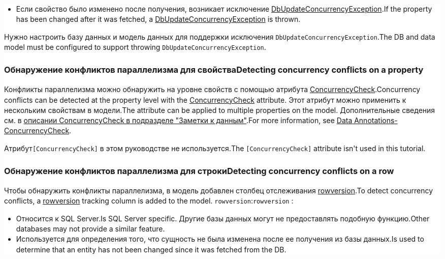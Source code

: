 * <span data-ttu-id="2b98e-373">Если свойство было изменено после получения, возникает исключение [DbUpdateConcurrencyException](/dotnet/api/microsoft.entityframeworkcore.dbupdateconcurrencyexception?view=efcore-2.0).</span><span class="sxs-lookup"><span data-stu-id="2b98e-373">If the property has been changed after it was fetched, a [DbUpdateConcurrencyException](/dotnet/api/microsoft.entityframeworkcore.dbupdateconcurrencyexception?view=efcore-2.0) is thrown.</span></span> 

<span data-ttu-id="2b98e-374">Нужно настроить базу данных и модель данных для поддержки исключения `DbUpdateConcurrencyException`.</span><span class="sxs-lookup"><span data-stu-id="2b98e-374">The DB and data model must be configured to support throwing `DbUpdateConcurrencyException`.</span></span>

### <a name="detecting-concurrency-conflicts-on-a-property"></a><span data-ttu-id="2b98e-375">Обнаружение конфликтов параллелизма для свойства</span><span class="sxs-lookup"><span data-stu-id="2b98e-375">Detecting concurrency conflicts on a property</span></span>

<span data-ttu-id="2b98e-376">Конфликты параллелизма можно обнаружить на уровне свойств с помощью атрибута [ConcurrencyCheck](/dotnet/api/system.componentmodel.dataannotations.concurrencycheckattribute?view=netcore-2.0).</span><span class="sxs-lookup"><span data-stu-id="2b98e-376">Concurrency conflicts can be detected at the property level with the [ConcurrencyCheck](/dotnet/api/system.componentmodel.dataannotations.concurrencycheckattribute?view=netcore-2.0) attribute.</span></span> <span data-ttu-id="2b98e-377">Этот атрибут можно применить к нескольким свойствам в модели.</span><span class="sxs-lookup"><span data-stu-id="2b98e-377">The attribute can be applied to multiple properties on the model.</span></span> <span data-ttu-id="2b98e-378">Дополнительные сведения см. в [описании ConcurrencyCheck в подразделе "Заметки к данным"](/ef/core/modeling/concurrency#data-annotations).</span><span class="sxs-lookup"><span data-stu-id="2b98e-378">For more information, see [Data Annotations-ConcurrencyCheck](/ef/core/modeling/concurrency#data-annotations).</span></span>

<span data-ttu-id="2b98e-379">Атрибут`[ConcurrencyCheck]` в этом руководстве не используется.</span><span class="sxs-lookup"><span data-stu-id="2b98e-379">The `[ConcurrencyCheck]` attribute isn't used in this tutorial.</span></span>

### <a name="detecting-concurrency-conflicts-on-a-row"></a><span data-ttu-id="2b98e-380">Обнаружение конфликтов параллелизма для строки</span><span class="sxs-lookup"><span data-stu-id="2b98e-380">Detecting concurrency conflicts on a row</span></span>

<span data-ttu-id="2b98e-381">Чтобы обнаружить конфликты параллелизма, в модель добавлен столбец отслеживания [rowversion](/sql/t-sql/data-types/rowversion-transact-sql).</span><span class="sxs-lookup"><span data-stu-id="2b98e-381">To detect concurrency conflicts, a [rowversion](/sql/t-sql/data-types/rowversion-transact-sql) tracking column is added to the model.</span></span>  <span data-ttu-id="2b98e-382">`rowversion`:</span><span class="sxs-lookup"><span data-stu-id="2b98e-382">`rowversion` :</span></span>

* <span data-ttu-id="2b98e-383">Относится к SQL Server.</span><span class="sxs-lookup"><span data-stu-id="2b98e-383">Is SQL Server specific.</span></span> <span data-ttu-id="2b98e-384">Другие базы данных могут не предоставлять подобную функцию.</span><span class="sxs-lookup"><span data-stu-id="2b98e-384">Other databases may not provide a similar feature.</span></span>
* <span data-ttu-id="2b98e-385">Используется для определения того, что сущность не была изменена после ее получения из базы данных.</span><span class="sxs-lookup"><span data-stu-id="2b98e-385">Is used to determine that an entity has not been changed since it was fetched from the DB.</span></span> 
